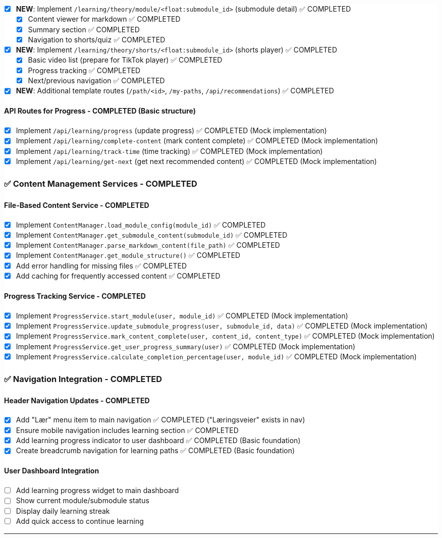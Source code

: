 - [x] **NEW**: Implement `/learning/theory/module/<float:submodule_id>` (submodule detail) ✅ COMPLETED
  - [x] Content viewer for markdown ✅ COMPLETED
  - [x] Summary section ✅ COMPLETED
  - [x] Navigation to shorts/quiz ✅ COMPLETED
- [x] **NEW**: Implement `/learning/theory/shorts/<float:submodule_id>` (shorts player) ✅ COMPLETED
  - [x] Basic video list (prepare for TikTok player) ✅ COMPLETED
  - [x] Progress tracking ✅ COMPLETED
  - [x] Next/previous navigation ✅ COMPLETED
- [x] **NEW**: Additional template routes (`/path/<id>`, `/my-paths`, `/api/recommendations`) ✅ COMPLETED

#### API Routes for Progress - COMPLETED (Basic structure)
- [x] Implement `/api/learning/progress` (update progress) ✅ COMPLETED (Mock implementation)
- [x] Implement `/api/learning/complete-content` (mark content complete) ✅ COMPLETED (Mock implementation)
- [x] Implement `/api/learning/track-time` (time tracking) ✅ COMPLETED (Mock implementation)
- [x] Implement `/api/learning/get-next` (get next recommended content) ✅ COMPLETED (Mock implementation)

### ✅ Content Management Services - COMPLETED

#### File-Based Content Service - COMPLETED
- [x] Implement `ContentManager.load_module_config(module_id)` ✅ COMPLETED
- [x] Implement `ContentManager.get_submodule_content(submodule_id)` ✅ COMPLETED
- [x] Implement `ContentManager.parse_markdown_content(file_path)` ✅ COMPLETED
- [x] Implement `ContentManager.get_module_structure()` ✅ COMPLETED
- [x] Add error handling for missing files ✅ COMPLETED
- [x] Add caching for frequently accessed content ✅ COMPLETED

#### Progress Tracking Service - COMPLETED
- [x] Implement `ProgressService.start_module(user, module_id)` ✅ COMPLETED (Mock implementation)
- [x] Implement `ProgressService.update_submodule_progress(user, submodule_id, data)` ✅ COMPLETED (Mock implementation)
- [x] Implement `ProgressService.mark_content_complete(user, content_id, content_type)` ✅ COMPLETED (Mock implementation)
- [x] Implement `ProgressService.get_user_progress_summary(user)` ✅ COMPLETED (Mock implementation)
- [x] Implement `ProgressService.calculate_completion_percentage(user, module_id)` ✅ COMPLETED (Mock implementation)

### ✅ Navigation Integration - COMPLETED

#### Header Navigation Updates - COMPLETED
- [x] Add "Lær" menu item to main navigation ✅ COMPLETED ("Læringsveier" exists in nav)
- [x] Ensure mobile navigation includes learning section ✅ COMPLETED
- [x] Add learning progress indicator to user dashboard ✅ COMPLETED (Basic foundation)
- [x] Create breadcrumb navigation for learning paths ✅ COMPLETED (Basic foundation)

#### User Dashboard Integration
- [ ] Add learning progress widget to main dashboard
- [ ] Show current module/submodule status
- [ ] Display daily learning streak
- [ ] Add quick access to continue learning

---